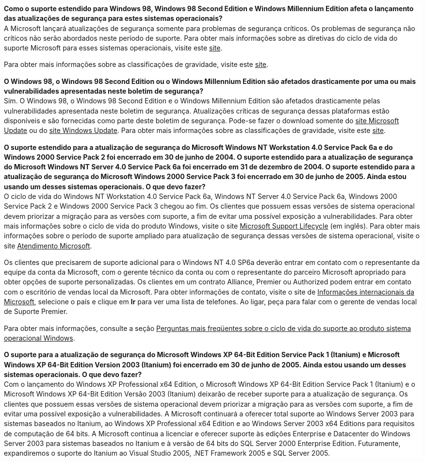 **Como o suporte estendido para Windows 98, Windows 98 Second Edition e Windows Millennium Edition afeta o lançamento das atualizações de segurança para estes sistemas operacionais?**  
A Microsoft lançará atualizações de segurança somente para problemas de segurança críticos. Os problemas de segurança não críticos não serão abordados neste período de suporte. Para obter mais informações sobre as diretivas do ciclo de vida do suporte Microsoft para esses sistemas operacionais, visite este [site](http://go.microsoft.com/fwlink/?linkid=33327).

Para obter mais informações sobre as classificações de gravidade, visite este [site](http://go.microsoft.com/fwlink/?linkid=21140).

**O Windows 98, o Windows 98 Second Edition ou o Windows Millennium Edition são afetados drasticamente por uma ou mais vulnerabilidades apresentadas neste boletim de segurança?**  
Sim. O Windows 98, o Windows 98 Second Edition e o Windows Millennium Edition são afetados drasticamente pelas vulnerabilidades apresentada neste boletim de segurança. Atualizações críticas de segurança dessas plataformas estão disponíveis e são fornecidas como parte deste boletim de segurança. Pode-se fazer o download somente do [site Microsoft Update](http://update.microsoft.com/microsoftupdate/) ou do [site Windows Update](http://go.microsoft.com/fwlink/?linkid=21130). Para obter mais informações sobre as classificações de gravidade, visite este [site](http://go.microsoft.com/fwlink/?linkid=21140).

**O suporte estendido para a atualização de segurança do Microsoft Windows NT Workstation 4.0 Service Pack 6a e do Windows 2000 Service Pack 2 foi encerrado em 30 de junho de 2004. O suporte estendido para a atualização de segurança do Microsoft Windows NT Server 4.0 Service Pack 6a foi encerrado em 31 de dezembro de 2004. O suporte estendido para a atualização de segurança do Microsoft Windows 2000 Service Pack 3 foi encerrado em 30 de junho de 2005. Ainda estou usando um desses sistemas operacionais. O que devo fazer?**  
O ciclo de vida do Windows NT Workstation 4.0 Service Pack 6a, Windows NT Server 4.0 Service Pack 6a, Windows 2000 Service Pack 2 e Windows 2000 Service Pack 3 chegou ao fim. Os clientes que possuem essas versões de sistema operacional devem priorizar a migração para as versões com suporte, a fim de evitar uma possível exposição a vulnerabilidades. Para obter mais informações sobre o ciclo de vida do produto Windows, visite o site [Microsoft Support Lifecycle](http://go.microsoft.com/fwlink/?linkid=21742) (em inglês). Para obter mais informações sobre o período de suporte ampliado para atualização de segurança dessas versões de sistema operacional, visite o site [Atendimento Microsoft](http://go.microsoft.com/fwlink/?linkid=33328).

Os clientes que precisarem de suporte adicional para o Windows NT 4.0 SP6a deverão entrar em contato com o representante da equipe da conta da Microsoft, com o gerente técnico da conta ou com o representante do parceiro Microsoft apropriado para obter opções de suporte personalizadas. Os clientes em um contrato Alliance, Premier ou Authorized podem entrar em contato com o escritório de vendas local da Microsoft. Para obter informações de contato, visite o site de [Informações internacionais da Microsoft](http://go.microsoft.com/fwlink/?linkid=33329), selecione o país e clique em **Ir** para ver uma lista de telefones. Ao ligar, peça para falar com o gerente de vendas local de Suporte Premier.

Para obter mais informações, consulte a seção [Perguntas mais freqüentes sobre o ciclo de vida do suporte ao produto sistema operacional Windows](http://go.microsoft.com/fwlink/?linkid=33330).

**O suporte para a atualização de segurança do Microsoft Windows XP 64-Bit Edition Service Pack 1 (Itanium) e Microsoft Windows XP 64-Bit Edition Version 2003 (Itanium) foi encerrado em 30 de junho de 2005. Ainda estou usando um desses sistemas operacionais. O que devo fazer?**  
Com o lançamento do Windows XP Professional x64 Edition, o Microsoft Windows XP 64-Bit Edition Service Pack 1 (Itanium) e o Microsoft Windows XP 64-Bit Edition Versão 2003 (Itanium) deixarão de receber suporte para a atualização de segurança. Os clientes que possuem essas versões de sistema operacional devem priorizar a migração para as versões com suporte, a fim de evitar uma possível exposição a vulnerabilidades. A Microsoft continuará a oferecer total suporte ao Windows Server 2003 para sistemas baseados no Itanium, ao Windows XP Professional x64 Edition e ao Windows Server 2003 x64 Editions para requisitos de computação de 64 bits. A Microsoft continua a licenciar e oferecer suporte às edições Enterprise e Datacenter do Windows Server 2003 para sistemas baseados no Itanium e à versão de 64 bits do SQL Server 2000 Enterprise Edition. Futuramente, expandiremos o suporte do Itanium ao Visual Studio 2005, .NET Framework 2005 e SQL Server 2005.
